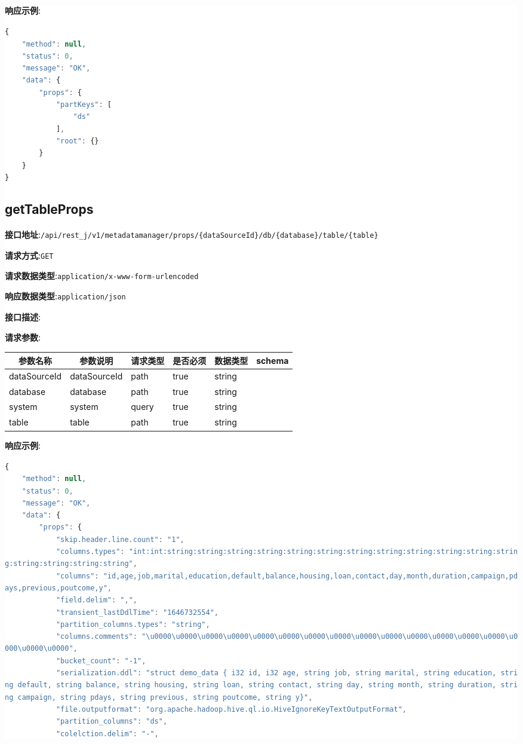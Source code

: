 **响应示例**:
```javascript
{
    "method": null,
    "status": 0,
    "message": "OK",
    "data": {
        "props": {
            "partKeys": [
                "ds"
            ],
            "root": {}
        }
    }
}
```

## getTableProps
**接口地址**:`/api/rest_j/v1/metadatamanager/props/{dataSourceId}/db/{database}/table/{table}`

**请求方式**:`GET`

**请求数据类型**:`application/x-www-form-urlencoded`

**响应数据类型**:`application/json`

**接口描述**:


**请求参数**:

| 参数名称 | 参数说明 | 请求类型    | 是否必须 | 数据类型 | schema |
| -------- | -------- | ----- | -------- | -------- | ------ |
|dataSourceId|dataSourceId|path|true|string||
|database|database|path|true|string||
|system|system|query|true|string||
|table|table|path|true|string||

**响应示例**:
```javascript
{
    "method": null,
    "status": 0,
    "message": "OK",
    "data": {
        "props": {
            "skip.header.line.count": "1",
            "columns.types": "int:int:string:string:string:string:string:string:string:string:string:string:string:string:string:string:string:string",
            "columns": "id,age,job,marital,education,default,balance,housing,loan,contact,day,month,duration,campaign,pdays,previous,poutcome,y",
            "field.delim": ",",
            "transient_lastDdlTime": "1646732554",
            "partition_columns.types": "string",
            "columns.comments": "\u0000\u0000\u0000\u0000\u0000\u0000\u0000\u0000\u0000\u0000\u0000\u0000\u0000\u0000\u0000\u0000\u0000",
            "bucket_count": "-1",
            "serialization.ddl": "struct demo_data { i32 id, i32 age, string job, string marital, string education, string default, string balance, string housing, string loan, string contact, string day, string month, string duration, string campaign, string pdays, string previous, string poutcome, string y}",
            "file.outputformat": "org.apache.hadoop.hive.ql.io.HiveIgnoreKeyTextOutputFormat",
            "partition_columns": "ds",
            "colelction.delim": "-",
```